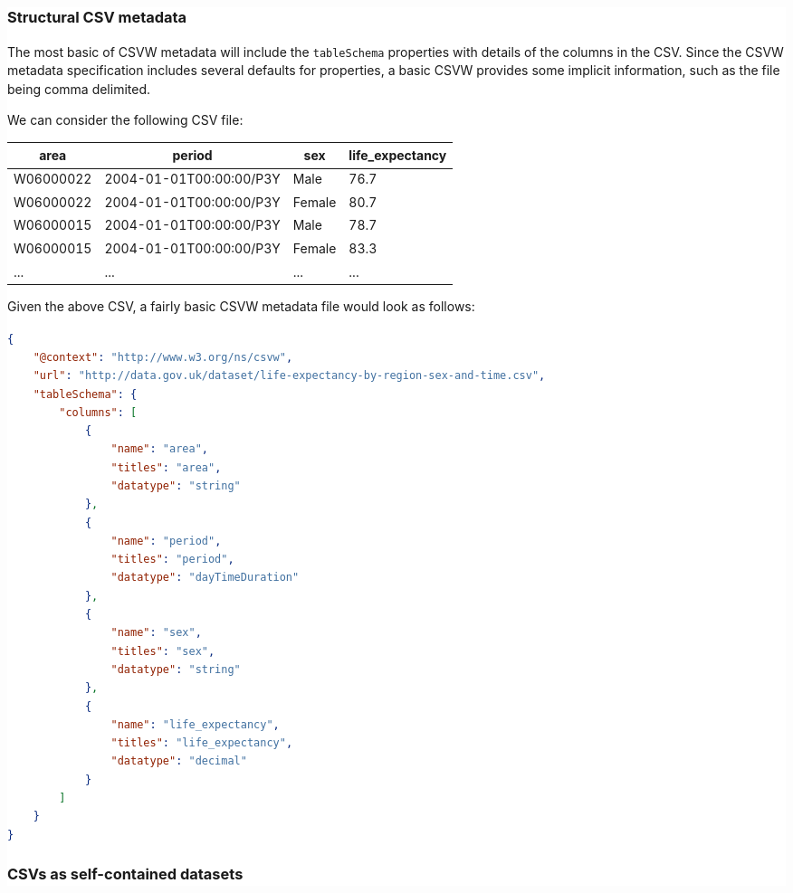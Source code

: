 ### Structural CSV metadata

The most basic of CSVW metadata will include the `tableSchema` properties with details of the columns in the CSV. Since the CSVW metadata specification includes several defaults for properties, a basic CSVW provides some implicit information, such as the file being comma delimited.

We can consider the following CSV file:

| area      | period                  | sex    | life_expectancy |
| --------- | ----------------------- | ------ | --------------- |
| W06000022 | 2004-01-01T00:00:00/P3Y | Male   | 76.7            |
| W06000022 | 2004-01-01T00:00:00/P3Y | Female | 80.7            |
| W06000015 | 2004-01-01T00:00:00/P3Y | Male   | 78.7            |
| W06000015 | 2004-01-01T00:00:00/P3Y | Female | 83.3            |
| ...       | ...                     | ...    | ...             |

Given the above CSV, a fairly basic CSVW metadata file would look as follows:

```json
{
    "@context": "http://www.w3.org/ns/csvw",
    "url": "http://data.gov.uk/dataset/life-expectancy-by-region-sex-and-time.csv",
    "tableSchema": {
        "columns": [
            {
                "name": "area",
                "titles": "area",
                "datatype": "string"
            },
            {
                "name": "period",
                "titles": "period",
                "datatype": "dayTimeDuration"
            },
            {
                "name": "sex",
                "titles": "sex",
                "datatype": "string"
            },
            {
                "name": "life_expectancy",
                "titles": "life_expectancy",
                "datatype": "decimal"
            }
        ]
    }
}
```

### CSVs as self-contained datasets
